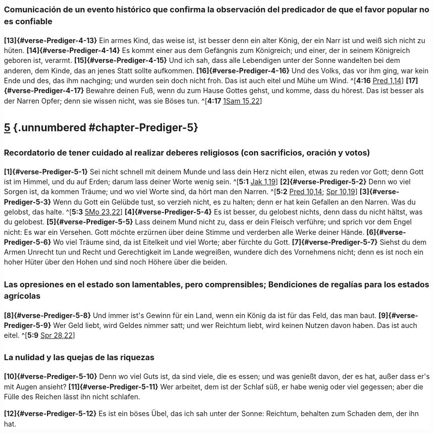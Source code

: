 ### Comunicación de un evento histórico que confirma la observación del predicador de que el favor popular no es confiable
**[13]{#verse-Prediger-4-13}** Ein armes Kind, das weise ist, ist besser denn ein alter König, der ein Narr ist und weiß sich nicht zu hüten. **[14]{#verse-Prediger-4-14}** Es kommt einer aus dem Gefängnis zum Königreich; und einer, der in seinem Königreich geboren ist, verarmt. **[15]{#verse-Prediger-4-15}** Und ich sah, dass alle Lebendigen unter der Sonne wandelten bei dem anderen, dem Kinde, das an jenes Statt sollte aufkommen. **[16]{#verse-Prediger-4-16}** Und des Volks, das vor ihm ging, war kein Ende und des, das ihm nachging; und wurden sein doch nicht froh. Das ist auch eitel und Mühe um Wind. ^[**4:16** [Pred 1,14](ch021.xhtml#verse-Prediger-1-14)] **[17]{#verse-Prediger-4-17}** Bewahre deinen Fuß, wenn du zum Hause Gottes gehst, und komme, dass du hörest. Das ist besser als der Narren Opfer; denn sie wissen nicht, was sie Böses tun. ^[**4:17** [1Sam 15,22](ch009.xhtml#verse-1-Samuel-15-22)] 
 

## [5](#book-Prediger) {.unnumbered #chapter-Prediger-5}
### Recordatorio de tener cuidado al realizar deberes religiosos (con sacrificios, oración y votos)
**[1]{#verse-Prediger-5-1}** Sei nicht schnell mit deinem Munde und lass dein Herz nicht eilen, etwas zu reden vor Gott; denn Gott ist im Himmel, und du auf Erden; darum lass deiner Worte wenig sein. ^[**5:1** [Jak 1,19](ch059.xhtml#verse-Jakobus-1-19)] **[2]{#verse-Prediger-5-2}** Denn wo viel Sorgen ist, da kommen Träume; und wo viel Worte sind, da hört man den Narren. ^[**5:2** [Pred 10,14](ch021.xhtml#verse-Prediger-10-14); [Spr 10,19](ch020.xhtml#verse-Sprüche-10-19)] **[3]{#verse-Prediger-5-3}** Wenn du Gott ein Gelübde tust, so verzieh nicht, es zu halten; denn er hat kein Gefallen an den Narren. Was du gelobst, das halte. ^[**5:3** [5Mo 23,22](ch005.xhtml#verse-5-Mose-23-22)] **[4]{#verse-Prediger-5-4}** Es ist besser, du gelobest nichts, denn dass du nicht hältst, was du gelobest. **[5]{#verse-Prediger-5-5}** Lass deinem Mund nicht zu, dass er dein Fleisch verführe; und sprich vor dem Engel nicht: Es war ein Versehen. Gott möchte erzürnen über deine Stimme und verderben alle Werke deiner Hände. **[6]{#verse-Prediger-5-6}** Wo viel Träume sind, da ist Eitelkeit und viel Worte; aber fürchte du Gott. **[7]{#verse-Prediger-5-7}** Siehst du dem Armen Unrecht tun und Recht und Gerechtigkeit im Lande wegreißen, wundere dich des Vornehmens nicht; denn es ist noch ein hoher Hüter über den Hohen und sind noch Höhere über die beiden.
  

### Las opresiones en el estado son lamentables, pero comprensibles; Bendiciones de regalías para los estados agrícolas
**[8]{#verse-Prediger-5-8}** Und immer ist's Gewinn für ein Land, wenn ein König da ist für das Feld, das man baut. **[9]{#verse-Prediger-5-9}** Wer Geld liebt, wird Geldes nimmer satt; und wer Reichtum liebt, wird keinen Nutzen davon haben. Das ist auch eitel. ^[**5:9** [Spr 28,22](ch020.xhtml#verse-Sprüche-28-22)] 


### La nulidad y las quejas de las riquezas
**[10]{#verse-Prediger-5-10}** Denn wo viel Guts ist, da sind viele, die es essen; und was genießt davon, der es hat, außer dass er's mit Augen ansieht? **[11]{#verse-Prediger-5-11}** Wer arbeitet, dem ist der Schlaf süß, er habe wenig oder viel gegessen; aber die Fülle des Reichen lässt ihn nicht schlafen. 

**[12]{#verse-Prediger-5-12}** Es ist ein böses Übel, das ich sah unter der Sonne: Reichtum, behalten zum Schaden dem, der ihn hat. 
